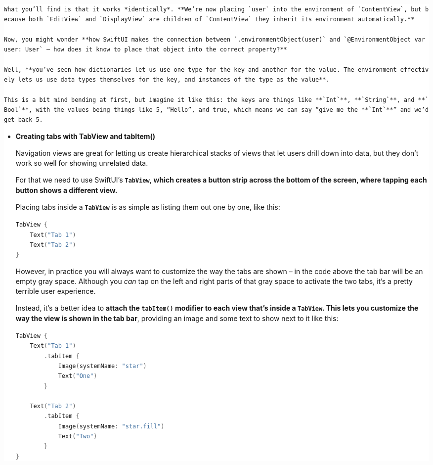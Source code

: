     What you’ll find is that it works *identically*. **We’re now placing `user` into the environment of `ContentView`, but because both `EditView` and `DisplayView` are children of `ContentView` they inherit its environment automatically.**

    Now, you might wonder **how SwiftUI makes the connection between `.environmentObject(user)` and `@EnvironmentObject var user: User` – how does it know to place that object into the correct property?**

    Well, **you’ve seen how dictionaries let us use one type for the key and another for the value. The environment effectively lets us use data types themselves for the key, and instances of the type as the value**. 

    This is a bit mind bending at first, but imagine it like this: the keys are things like **`Int`**, **`String`**, and **`Bool`**, with the values being things like 5, “Hello”, and true, which means we can say “give me the **`Int`**” and we’d get back 5.

- **Creating tabs with TabView and tabItem()**

    Navigation views are great for letting us create hierarchical stacks of views that let users drill down into data, but they don’t work so well for showing unrelated data. 

    For that we need to use SwiftUI’s **`TabView`**, **which creates a button strip across the bottom of the screen, where tapping each button shows a different view.**

    Placing tabs inside a **`TabView`** is as simple as listing them out one by one, like this:

    ```swift
    TabView {
        Text("Tab 1")
        Text("Tab 2")
    }
    ```

    However, in practice you will always want to customize the way the tabs are shown – in the code above the tab bar will be an empty gray space. Although you *can* tap on the left and right parts of that gray space to activate the two tabs, it’s a pretty terrible user experience.

    Instead, it’s a better idea to **attach the `tabItem()` modifier to each view that’s inside a `TabView`. This lets you customize the way the view is shown in the tab bar**, providing an image and some text to show next to it like this:

    ```swift
    TabView {
        Text("Tab 1")
            .tabItem {
                Image(systemName: "star")
                Text("One")
            }

        Text("Tab 2")
            .tabItem {
                Image(systemName: "star.fill")
                Text("Two")
            }
    }
    ```
